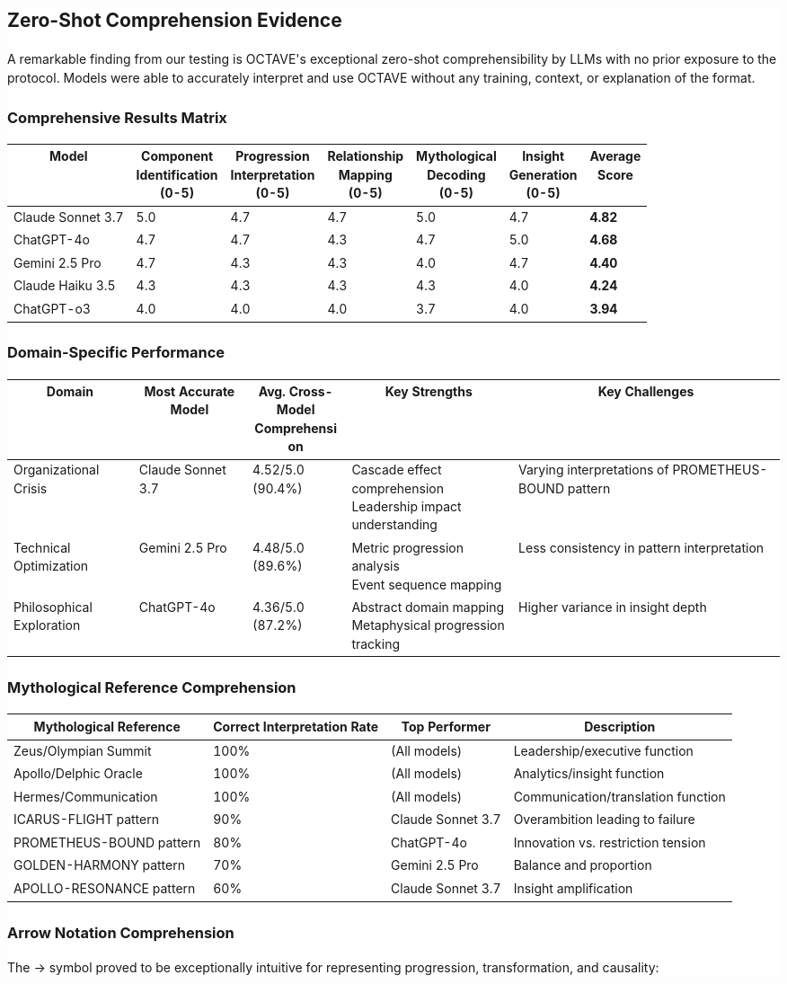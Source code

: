 ## Zero-Shot Comprehension Evidence

A remarkable finding from our testing is OCTAVE's exceptional zero-shot comprehensibility by LLMs with no prior exposure to the protocol. Models were able to accurately interpret and use OCTAVE without any training, context, or explanation of the format.

### Comprehensive Results Matrix

| Model | Component<br>Identification<br>(0-5) | Progression<br>Interpretation<br>(0-5) | Relationship<br>Mapping<br>(0-5) | Mythological<br>Decoding<br>(0-5) | Insight<br>Generation<br>(0-5) | Average<br>Score |
|-------|--------------------------------------|---------------------------------------|----------------------------------|----------------------------------|--------------------------------|-----------------|
| Claude Sonnet 3.7 | 5.0 | 4.7 | 4.7 | 5.0 | 4.7 | **4.82** |
| ChatGPT-4o | 4.7 | 4.7 | 4.3 | 4.7 | 5.0 | **4.68** |
| Gemini 2.5 Pro | 4.7 | 4.3 | 4.3 | 4.0 | 4.7 | **4.40** |
| Claude Haiku 3.5 | 4.3 | 4.3 | 4.3 | 4.3 | 4.0 | **4.24** |
| ChatGPT-o3 | 4.0 | 4.0 | 4.0 | 3.7 | 4.0 | **3.94** |

### Domain-Specific Performance

| Domain | Most Accurate Model | Avg. Cross-Model<br>Comprehension | Key Strengths | Key Challenges |
|--------|---------------------|----------------------------------|---------------|----------------|
| Organizational Crisis | Claude Sonnet 3.7 | 4.52/5.0 (90.4%) | Cascade effect comprehension<br>Leadership impact understanding | Varying interpretations of PROMETHEUS-BOUND pattern |
| Technical Optimization | Gemini 2.5 Pro | 4.48/5.0 (89.6%) | Metric progression analysis<br>Event sequence mapping | Less consistency in pattern interpretation |
| Philosophical Exploration | ChatGPT-4o | 4.36/5.0 (87.2%) | Abstract domain mapping<br>Metaphysical progression tracking | Higher variance in insight depth |

### Mythological Reference Comprehension

| Mythological Reference | Correct Interpretation Rate | Top Performer | Description |
|------------------------|----------------------------|---------------|-------------|
| Zeus/Olympian Summit | 100% | (All models) | Leadership/executive function |
| Apollo/Delphic Oracle | 100% | (All models) | Analytics/insight function |
| Hermes/Communication | 100% | (All models) | Communication/translation function |
| ICARUS-FLIGHT pattern | 90% | Claude Sonnet 3.7 | Overambition leading to failure |
| PROMETHEUS-BOUND pattern | 80% | ChatGPT-4o | Innovation vs. restriction tension |
| GOLDEN-HARMONY pattern | 70% | Gemini 2.5 Pro | Balance and proportion |
| APOLLO-RESONANCE pattern | 60% | Claude Sonnet 3.7 | Insight amplification |

### Arrow Notation Comprehension

The → symbol proved to be exceptionally intuitive for representing progression, transformation, and causality:
